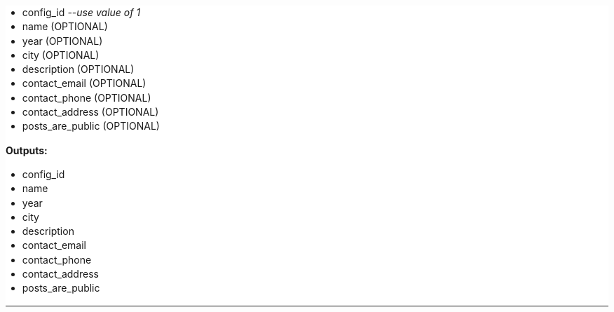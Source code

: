 - config_id *--use value of 1*
- name (OPTIONAL)
- year (OPTIONAL)
- city (OPTIONAL)
- description (OPTIONAL)
- contact_email (OPTIONAL)
- contact_phone (OPTIONAL)
- contact_address (OPTIONAL)
- posts\_are\_public (OPTIONAL)

__Outputs:__

- config_id
- name
- year
- city
- description
- contact_email
- contact_phone
- contact_address
- posts\_are\_public

___
